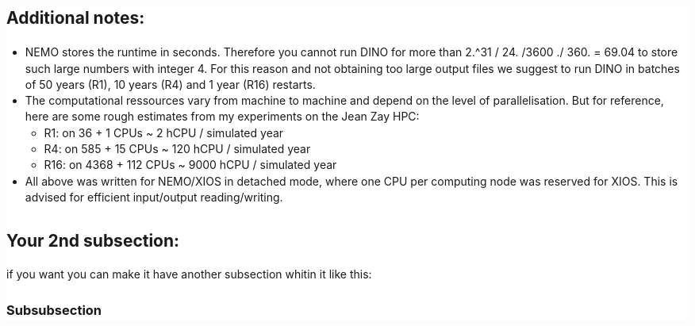 ## Additional notes:
* NEMO stores the runtime in seconds. Therefore you cannot run DINO for more than 2.^31 / 24. /3600 ./ 360. = 69.04 to store such large numbers with integer 4. For this reason and not obtaining too large output files we suggest to run DINO in batches of 50 years (R1), 10 years (R4) and 1 year (R16) restarts.
* The computational ressources vary from machine to machine and depend on the level of parallelisation. But for reference, here are some rough estimates from my experiments on the Jean Zay HPC:
    - R1:  on 36 + 1   CPUs  ~ 2    hCPU / simulated year
    - R4:  on 585 + 15  CPUs  ~ 120  hCPU / simulated year
    - R16: on 4368 + 112 CPUs  ~ 9000 hCPU / simulated year
* All above was written for NEMO/XIOS in detached mode, where one CPU per computing node was reserved for XIOS. This is advised for efficient input/output reading/writing.


## Your 2nd subsection:

if you want you can make it have another subsection whitin it like this:
 
### Subsubsection
